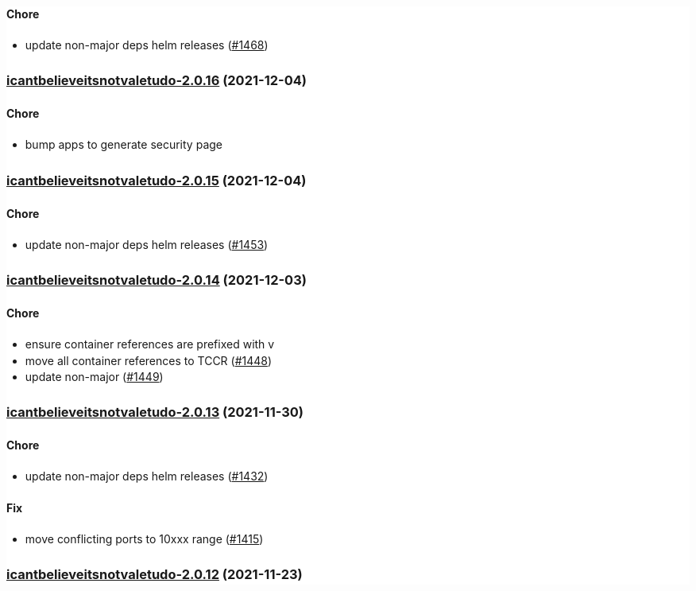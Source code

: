 #### Chore

* update non-major deps helm releases ([#1468](https://github.com/truecharts/apps/issues/1468))



<a name="icantbelieveitsnotvaletudo-2.0.16"></a>
### [icantbelieveitsnotvaletudo-2.0.16](https://github.com/truecharts/apps/compare/icantbelieveitsnotvaletudo-2.0.15...icantbelieveitsnotvaletudo-2.0.16) (2021-12-04)

#### Chore

* bump apps to generate security page



<a name="icantbelieveitsnotvaletudo-2.0.15"></a>
### [icantbelieveitsnotvaletudo-2.0.15](https://github.com/truecharts/apps/compare/icantbelieveitsnotvaletudo-2.0.14...icantbelieveitsnotvaletudo-2.0.15) (2021-12-04)

#### Chore

* update non-major deps helm releases ([#1453](https://github.com/truecharts/apps/issues/1453))



<a name="icantbelieveitsnotvaletudo-2.0.14"></a>
### [icantbelieveitsnotvaletudo-2.0.14](https://github.com/truecharts/apps/compare/icantbelieveitsnotvaletudo-2.0.13...icantbelieveitsnotvaletudo-2.0.14) (2021-12-03)

#### Chore

* ensure container references are prefixed with v
* move all container references to TCCR ([#1448](https://github.com/truecharts/apps/issues/1448))
* update non-major ([#1449](https://github.com/truecharts/apps/issues/1449))



<a name="icantbelieveitsnotvaletudo-2.0.13"></a>
### [icantbelieveitsnotvaletudo-2.0.13](https://github.com/truecharts/apps/compare/icantbelieveitsnotvaletudo-2.0.12...icantbelieveitsnotvaletudo-2.0.13) (2021-11-30)

#### Chore

* update non-major deps helm releases ([#1432](https://github.com/truecharts/apps/issues/1432))

#### Fix

* move conflicting ports to 10xxx range ([#1415](https://github.com/truecharts/apps/issues/1415))



<a name="icantbelieveitsnotvaletudo-2.0.12"></a>
### [icantbelieveitsnotvaletudo-2.0.12](https://github.com/truecharts/apps/compare/icantbelieveitsnotvaletudo-2.0.11...icantbelieveitsnotvaletudo-2.0.12) (2021-11-23)
